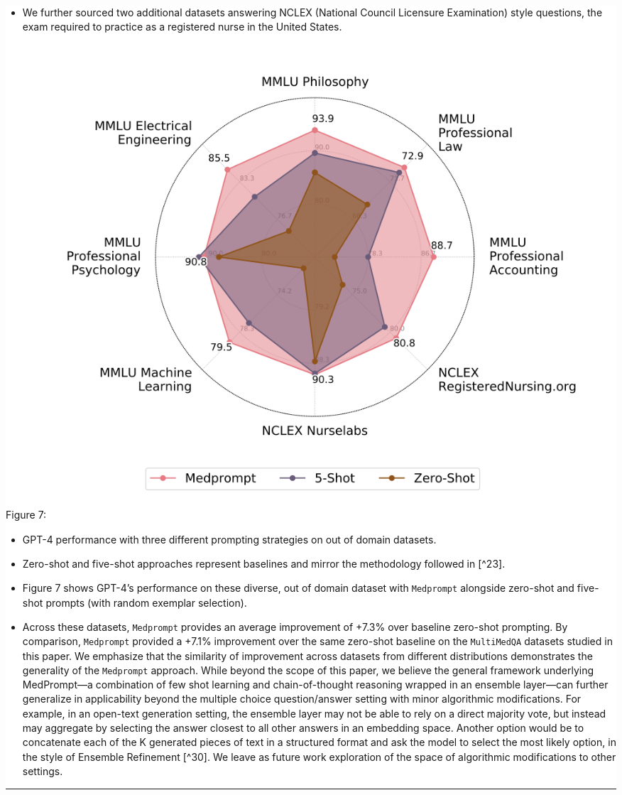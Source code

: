 - We further sourced two additional datasets answering NCLEX (National Council Licensure Examination) style questions, the exam required to practice as a registered nurse in the United States.

![Screenshot 2024-01-29 at 22.34.43](/assets/img/Screenshot%202024-01-29%20at%2022.34.43.png)

Figure 7:

- GPT-4 performance with three different prompting strategies on out of domain datasets.
- Zero-shot and five-shot approaches represent baselines and mirror the methodology followed in [^23].

- Figure 7 shows GPT-4’s performance on these diverse, out of domain dataset with `Medprompt` alongside zero-shot and five-shot prompts (with random exemplar selection).
- Across these datasets, `Medprompt` provides an average improvement of +7.3% over baseline zero-shot prompting. By comparison, `Medprompt` provided a +7.1% improvement over the same zero-shot baseline on the `MultiMedQA` datasets studied in this paper. We emphasize that the similarity of improvement across datasets from different distributions demonstrates the generality of the `Medprompt` approach. While beyond the scope of this paper, we believe the general framework underlying MedPrompt—a combination of few shot learning and chain-of-thought reasoning wrapped in an ensemble layer—can further generalize in applicability beyond the multiple choice question/answer setting with minor algorithmic modifications. For example, in an open-text generation setting, the ensemble layer may not be able to rely on a direct majority vote, but instead may aggregate by selecting the answer closest to all other answers in an embedding space. Another option would be to concatenate each of the K generated pieces of text in a structured format and ask the model to select the most likely option, in the style of Ensemble Refinement [^30]. We leave as future work exploration of the space of algorithmic modifications to other settings.

---
